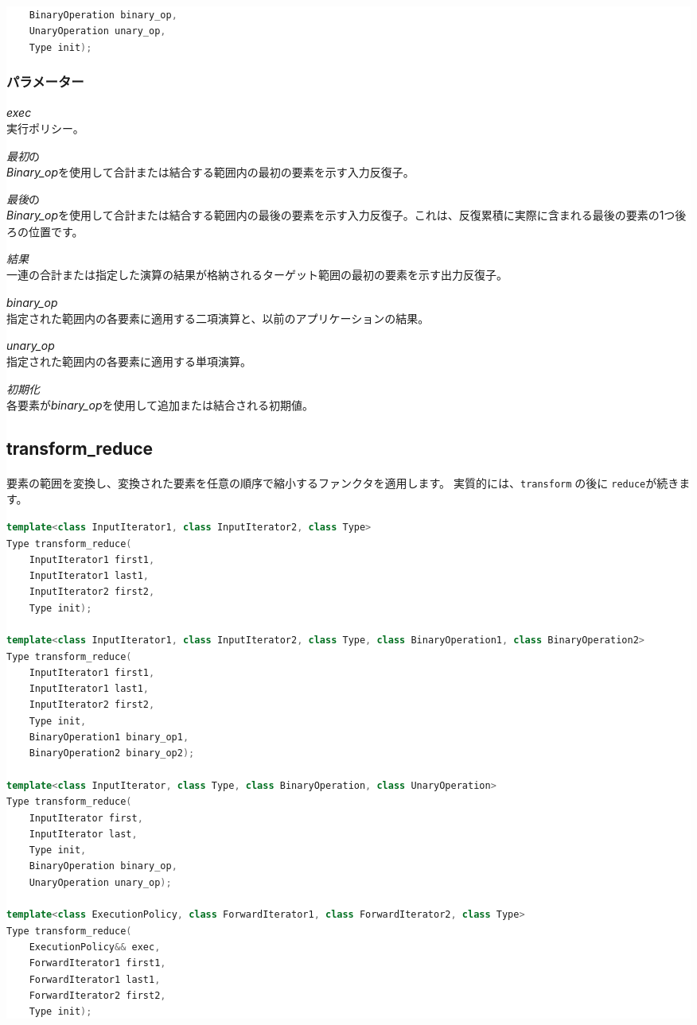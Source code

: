 ```cpp
    BinaryOperation binary_op,
    UnaryOperation unary_op,
    Type init);
```

### <a name="parameters"></a>パラメーター

*exec*\
実行ポリシー。

*最初*の\
*Binary_op*を使用して合計または結合する範囲内の最初の要素を示す入力反復子。

*最後*の\
*Binary_op*を使用して合計または結合する範囲内の最後の要素を示す入力反復子。これは、反復累積に実際に含まれる最後の要素の1つ後ろの位置です。

*結果*\
一連の合計または指定した演算の結果が格納されるターゲット範囲の最初の要素を示す出力反復子。

*binary_op*\
指定された範囲内の各要素に適用する二項演算と、以前のアプリケーションの結果。

*unary_op*\
指定された範囲内の各要素に適用する単項演算。

*初期化*\
各要素が*binary_op*を使用して追加または結合される初期値。

## <a name="transform_reduce"></a>transform_reduce

要素の範囲を変換し、変換された要素を任意の順序で縮小するファンクタを適用します。 実質的には、`transform` の後に `reduce`が続きます。

```cpp
template<class InputIterator1, class InputIterator2, class Type>
Type transform_reduce(
    InputIterator1 first1,
    InputIterator1 last1,
    InputIterator2 first2,
    Type init);

template<class InputIterator1, class InputIterator2, class Type, class BinaryOperation1, class BinaryOperation2>
Type transform_reduce(
    InputIterator1 first1,
    InputIterator1 last1,
    InputIterator2 first2,
    Type init,
    BinaryOperation1 binary_op1,
    BinaryOperation2 binary_op2);

template<class InputIterator, class Type, class BinaryOperation, class UnaryOperation>
Type transform_reduce(
    InputIterator first,
    InputIterator last,
    Type init,
    BinaryOperation binary_op,
    UnaryOperation unary_op);

template<class ExecutionPolicy, class ForwardIterator1, class ForwardIterator2, class Type>
Type transform_reduce(
    ExecutionPolicy&& exec,
    ForwardIterator1 first1,
    ForwardIterator1 last1,
    ForwardIterator2 first2,
    Type init);

```